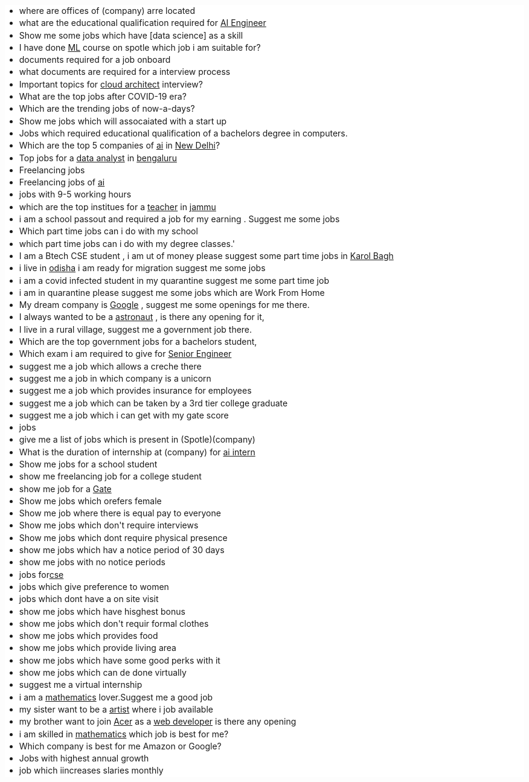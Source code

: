 - where are offices of (company) arre located
- what are the educational qualification required for [AI Engineer](positon)
- Show me some jobs which have [data science] as a skill
- I have done [ML](skill) course on spotle which job i am suitable for?
- documents required for a job onboard
- what documents are required for a interview process
- Important topics for [cloud architect](positon) interview?
- What  are the top jobs after COVID-19 era?
- Which are the trending jobs of now-a-days?
- Show me jobs which will assocaiated with a start up
- Jobs which required educational qualification of a bachelors degree in computers.
- Which are the top 5 companies of [ai](skill) in [New Delhi](position)?
- Top jobs for a [data analyst](position) in [bengaluru](location)
- Freelancing jobs
- Freelancing jobs of [ai](skills)
- jobs with 9-5 working hours
- which are the top institues for a [teacher](position) in [jammu](location)
- i am a school passout and required a job for my earning . Suggest me some jobs
- Which part time jobs can i do with my school
- which part time jobs can i do with my degree classes.'
- I am a Btech CSE student , i am ut of money please suggest some part time jobs in [Karol Bagh](location)
- i live in [odisha](location) i am ready for migration suggest me some jobs
- i am a covid infected student in my quarantine suggest me some part time job 
- i am in quarantine please suggest me some jobs which are Work From Home
- My dream company is [Google](company) , suggest me some openings for me there.
- I always wanted to be a [astronaut](position) , is there any opening for it,
- I live in a rural village, suggest me a government job there.
- Which are the top government jobs for a bachelors student,
- Which exam i am required to give for [Senior Engineer](position)
- suggest me a job which allows a creche there
- suggest me a job in which company is a unicorn
- suggest me a job which provides insurance for employees
- suggest me a job which can be taken by a 3rd tier college graduate
- suggest me a job  which i can get with my gate score
- jobs
- give me a list of jobs which is present in (Spotle)(company)
- What is the duration of internship at (company) for [ai intern](position)
- Show me jobs for a school student
- show me freelancing job for a college student
- show me job for a [Gate](exam)
- Show me jobs which orefers female
- Show me job where there is equal pay to everyone
- Show me jobs which don't require interviews
- Show me jobs which dont require physical presence
- show me jobs which hav a notice period of 30 days
- show me jobs with no notice periods
- jobs for[cse](skill)
- jobs which give preference to women
- jobs which dont have a on site visit
- show me jobs which have hisghest bonus
- show me jobs which don't requir formal clothes
- show me jobs which provides food
- show me jobs which provide living area
- show me jobs which have some good perks with it
- show me jobs which can de done virtually
- suggest me a virtual internship
- i am a [mathematics](skill) lover.Suggest me a good job 
- my sister want to be a [artist](position) where i job available
- my brother want to join [Acer](company) as a [web developer](position) is there any opening
- i am skilled in [mathematics](skll) which job is best for me?
- Which company is best for me Amazon or Google?
- Jobs with highest annual growth
- job which iincreases slaries monthly